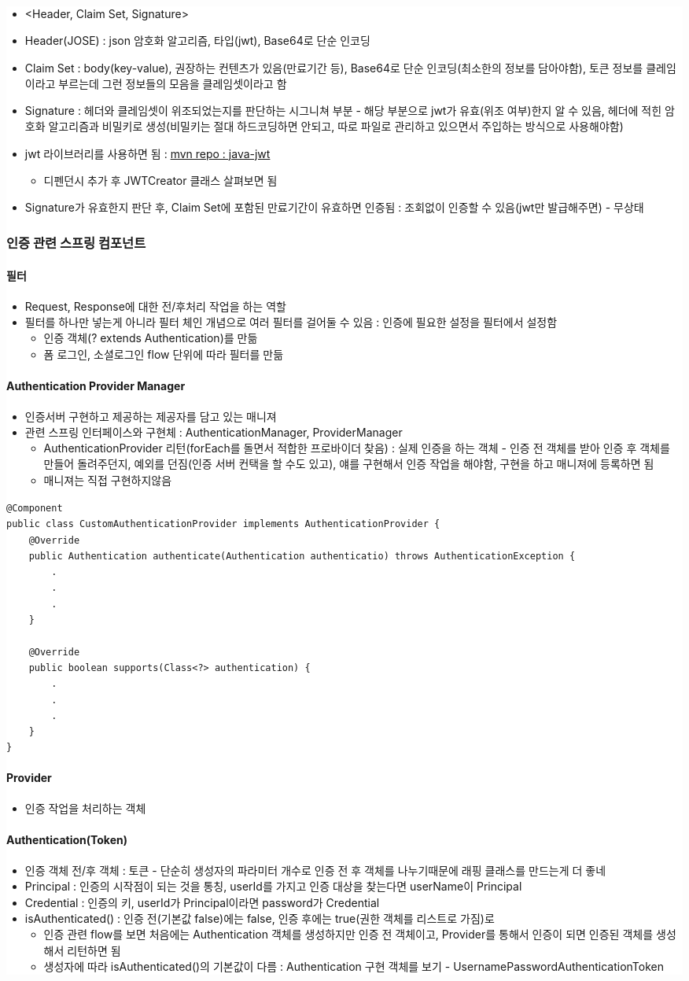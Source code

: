 *  <Header, Claim Set, Signature>
  * Header(JOSE) : json 암호화 알고리즘, 타입(jwt), Base64로 단순 인코딩
  * Claim Set : body(key-value), 권장하는 컨텐츠가 있음(만료기간 등), Base64로 단순 인코딩(최소한의 정보를 담아야함), 토큰 정보를 클레임이라고 부르는데 그런 정보들의 모음을 클레임셋이라고 함
  * Signature : 헤더와 클레임셋이 위조되었는지를 판단하는 시그니쳐 부분 - 해당 부분으로 jwt가 유효(위조 여부)한지 알 수 있음, 헤더에 적힌 암호화 알고리즘과 비밀키로 생성(비밀키는 절대 하드코딩하면 안되고, 따로 파일로 관리하고 있으면서 주입하는 방식으로 사용해야함)

* jwt 라이브러리를 사용하면 됨 : [mvn repo : java-jwt](http://mvnrepository.com/artifact/com.auth0/java-jwt)
  * 디펜던시 추가 후 JWTCreator 클래스 살펴보면 됨

* Signature가 유효한지 판단 후, Claim Set에 포함된 만료기간이 유효하면 인증됨 : 조회없이 인증할 수 있음(jwt만 발급해주면) - 무상태
  
### 인증 관련 스프링 컴포넌트
#### 필터
* Request, Response에 대한 전/후처리 작업을 하는 역할 
* 필터를 하나만 넣는게 아니라 필터 체인 개념으로 여러 필터를 걸어둘 수 있음 : 인증에 필요한 설정을 필터에서 설정함
  * 인증 객체(? extends Authentication)를 만듦 
  * 폼 로그인, 소셜로그인 flow 단위에 따라 필터를 만듦

#### Authentication Provider Manager
* 인증서버 구현하고 제공하는 제공자를 담고 있는 매니져
* 관련 스프링 인터페이스와 구현체 : AuthenticationManager, ProviderManager
  * AuthenticationProvider 리턴(forEach를 돌면서 적합한 프로바이더 찾음) : 실제 인증을 하는 객체 - 인증 전 객체를 받아 인증 후 객체를 만들어 돌려주던지, 예외를 던짐(인증 서버 컨택을 할 수도 있고), 얘를 구현해서 인증 작업을 해야함, 구현을 하고 매니져에 등록하면 됨
  * 매니져는 직접 구현하지않음
  
~~~
@Component
public class CustomAuthenticationProvider implements AuthenticationProvider {
    @Override
    public Authentication authenticate(Authentication authenticatio) throws AuthenticationException {
        .
        .
        .
    }

    @Override
    public boolean supports(Class<?> authentication) {
        .
        .
        .        
    }
}
~~~
  
#### Provider
* 인증 작업을 처리하는 객체
  
#### Authentication(Token)
* 인증 객체 전/후 객체 : 토큰 - 단순히 생성자의 파라미터 개수로 인증 전 후 객체를 나누기때문에 래핑 클래스를 만드는게 더 좋네
* Principal : 인증의 시작점이 되는 것을 통칭, userId를 가지고 인증 대상을 찾는다면 userName이 Principal
* Credential : 인증의 키, userId가 Principal이라면 password가 Credential
* isAuthenticated() : 인증 전(기본값 false)에는 false, 인증 후에는 true(권한 객체를 리스트로 가짐)로
  * 인증 관련 flow를 보면 처음에는 Authentication 객체를 생성하지만 인증 전 객체이고, Provider를 통해서 인증이 되면 인증된 객체를 생성해서 리턴하면 됨
  * 생성자에 따라 isAuthenticated()의 기본값이 다름 : Authentication 구현 객체를 보기 - UsernamePasswordAuthenticationToken
